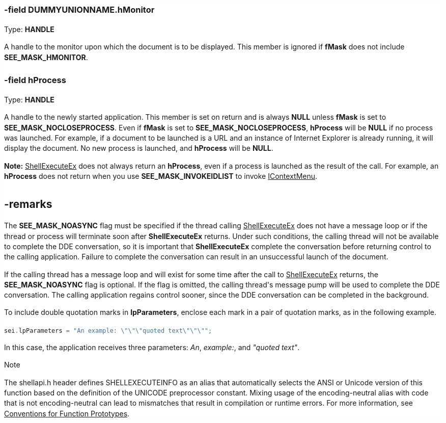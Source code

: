 ### -field DUMMYUNIONNAME.hMonitor

Type: <b>HANDLE</b>

A handle to the monitor upon which the document is to be displayed. This member is ignored if <b>fMask</b> does not include <b>SEE_MASK_HMONITOR</b>.

### -field hProcess

Type: <b>HANDLE</b>

A handle to the newly started application. This member is set on return and is always <b>NULL</b> unless <b>fMask</b> is set to <b>SEE_MASK_NOCLOSEPROCESS</b>. Even if <b>fMask</b> is set to <b>SEE_MASK_NOCLOSEPROCESS</b>, <b>hProcess</b> will be <b>NULL</b> if no process was launched. For example, if a document to be launched is a URL and an instance of Internet Explorer is already running, it will display the document. No new process is launched, and <b>hProcess</b> will be <b>NULL</b>.

<div class="alert"><b>Note:</b> <a href="/windows/desktop/api/shellapi/nf-shellapi-shellexecuteexa">ShellExecuteEx</a> does not always return an <b>hProcess</b>, even if a process is launched as the result of the call. For example, an <b>hProcess</b> does not return when you use <b>SEE_MASK_INVOKEIDLIST</b> to invoke <a href="/windows/desktop/api/shobjidl_core/nn-shobjidl_core-icontextmenu">IContextMenu</a>.</div>

## -remarks

The <b>SEE_MASK_NOASYNC</b> flag must be specified if the thread calling <a href="/windows/desktop/api/shellapi/nf-shellapi-shellexecuteexa">ShellExecuteEx</a> does not have a message loop or if the thread or process will terminate soon after <b>ShellExecuteEx</b> returns. Under such conditions, the calling thread will not be available to complete the DDE conversation, so it is important that <b>ShellExecuteEx</b> complete the conversation before returning control to the calling application. Failure to complete the conversation can result in an unsuccessful launch of the document.

If the calling thread has a message loop and will exist for some time after the call to <a href="/windows/desktop/api/shellapi/nf-shellapi-shellexecuteexa">ShellExecuteEx</a> returns, the <b>SEE_MASK_NOASYNC</b> flag is optional. If the flag is omitted, the calling thread's message pump will be used to complete the DDE conversation. The calling application regains control sooner, since the DDE conversation can be completed in the background.

To include double quotation marks in <b>lpParameters</b>, enclose each mark in a pair of quotation marks, as in the following example.

``` cpp
sei.lpParameters = "An example: \"\"\"quoted text\"\"\"";
```

In this case, the application receives three parameters: <i>An</i>, <i>example:</i>, and <i>"quoted text"</i>.

> [!NOTE]
> The shellapi.h header defines SHELLEXECUTEINFO as an alias that automatically selects the ANSI or Unicode version of this function based on the definition of the UNICODE preprocessor constant. Mixing usage of the encoding-neutral alias with code that is not encoding-neutral can lead to mismatches that result in compilation or runtime errors. For more information, see [Conventions for Function Prototypes](/windows/win32/intl/conventions-for-function-prototypes).
